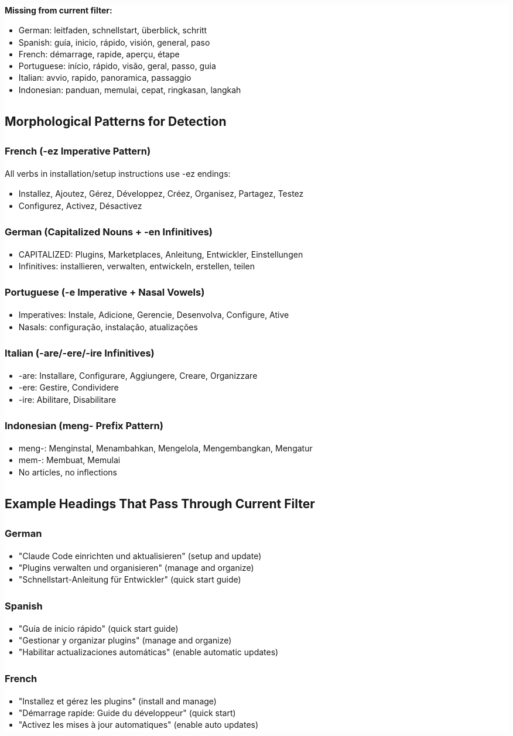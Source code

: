 **Missing from current filter:**
- German: leitfaden, schnellstart, überblick, schritt
- Spanish: guía, inicio, rápido, visión, general, paso
- French: démarrage, rapide, aperçu, étape
- Portuguese: início, rápido, visão, geral, passo, guia
- Italian: avvio, rapido, panoramica, passaggio
- Indonesian: panduan, memulai, cepat, ringkasan, langkah

## Morphological Patterns for Detection

### French (-ez Imperative Pattern)
All verbs in installation/setup instructions use -ez endings:
- Installez, Ajoutez, Gérez, Développez, Créez, Organisez, Partagez, Testez
- Configurez, Activez, Désactivez

### German (Capitalized Nouns + -en Infinitives)
- CAPITALIZED: Plugins, Marketplaces, Anleitung, Entwickler, Einstellungen
- Infinitives: installieren, verwalten, entwickeln, erstellen, teilen

### Portuguese (-e Imperative + Nasal Vowels)
- Imperatives: Instale, Adicione, Gerencie, Desenvolva, Configure, Ative
- Nasals: configuração, instalação, atualizações

### Italian (-are/-ere/-ire Infinitives)
- -are: Installare, Configurare, Aggiungere, Creare, Organizzare
- -ere: Gestire, Condividere
- -ire: Abilitare, Disabilitare

### Indonesian (meng- Prefix Pattern)
- meng-: Menginstal, Menambahkan, Mengelola, Mengembangkan, Mengatur
- mem-: Membuat, Memulai
- No articles, no inflections

## Example Headings That Pass Through Current Filter

### German
- "Claude Code einrichten und aktualisieren" (setup and update)
- "Plugins verwalten und organisieren" (manage and organize)
- "Schnellstart-Anleitung für Entwickler" (quick start guide)

### Spanish
- "Guía de inicio rápido" (quick start guide)
- "Gestionar y organizar plugins" (manage and organize)
- "Habilitar actualizaciones automáticas" (enable automatic updates)

### French
- "Installez et gérez les plugins" (install and manage)
- "Démarrage rapide: Guide du développeur" (quick start)
- "Activez les mises à jour automatiques" (enable auto updates)

